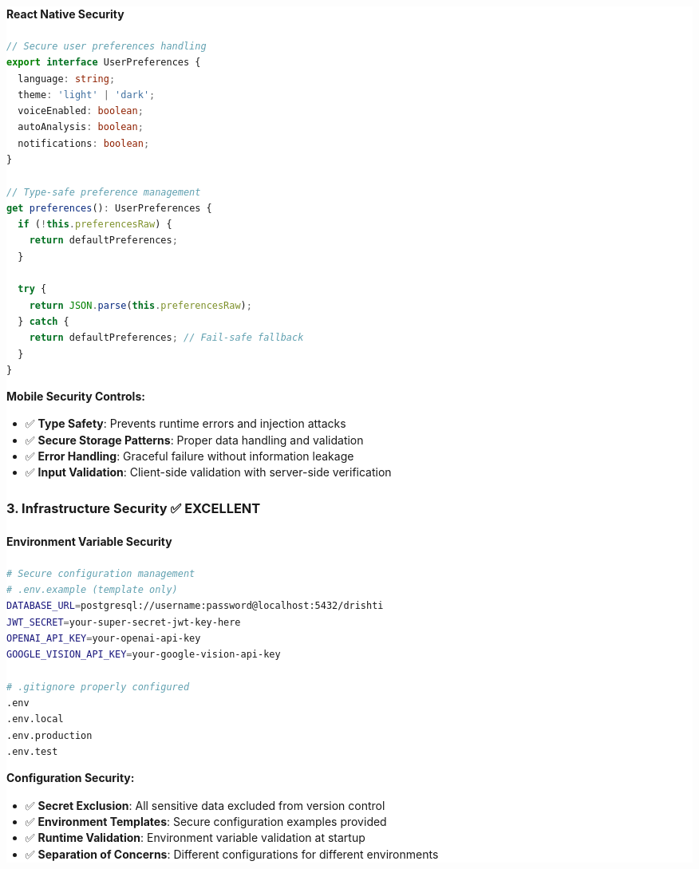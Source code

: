 #### React Native Security
```typescript
// Secure user preferences handling
export interface UserPreferences {
  language: string;
  theme: 'light' | 'dark';
  voiceEnabled: boolean;
  autoAnalysis: boolean;
  notifications: boolean;
}

// Type-safe preference management
get preferences(): UserPreferences {
  if (!this.preferencesRaw) {
    return defaultPreferences;
  }
  
  try {
    return JSON.parse(this.preferencesRaw);
  } catch {
    return defaultPreferences; // Fail-safe fallback
  }
}
```

**Mobile Security Controls:**
- ✅ **Type Safety**: Prevents runtime errors and injection attacks
- ✅ **Secure Storage Patterns**: Proper data handling and validation
- ✅ **Error Handling**: Graceful failure without information leakage
- ✅ **Input Validation**: Client-side validation with server-side verification

### 3. Infrastructure Security ✅ **EXCELLENT**

#### Environment Variable Security
```bash
# Secure configuration management
# .env.example (template only)
DATABASE_URL=postgresql://username:password@localhost:5432/drishti
JWT_SECRET=your-super-secret-jwt-key-here
OPENAI_API_KEY=your-openai-api-key
GOOGLE_VISION_API_KEY=your-google-vision-api-key

# .gitignore properly configured
.env
.env.local
.env.production
.env.test
```

**Configuration Security:**
- ✅ **Secret Exclusion**: All sensitive data excluded from version control
- ✅ **Environment Templates**: Secure configuration examples provided
- ✅ **Runtime Validation**: Environment variable validation at startup
- ✅ **Separation of Concerns**: Different configurations for different environments
